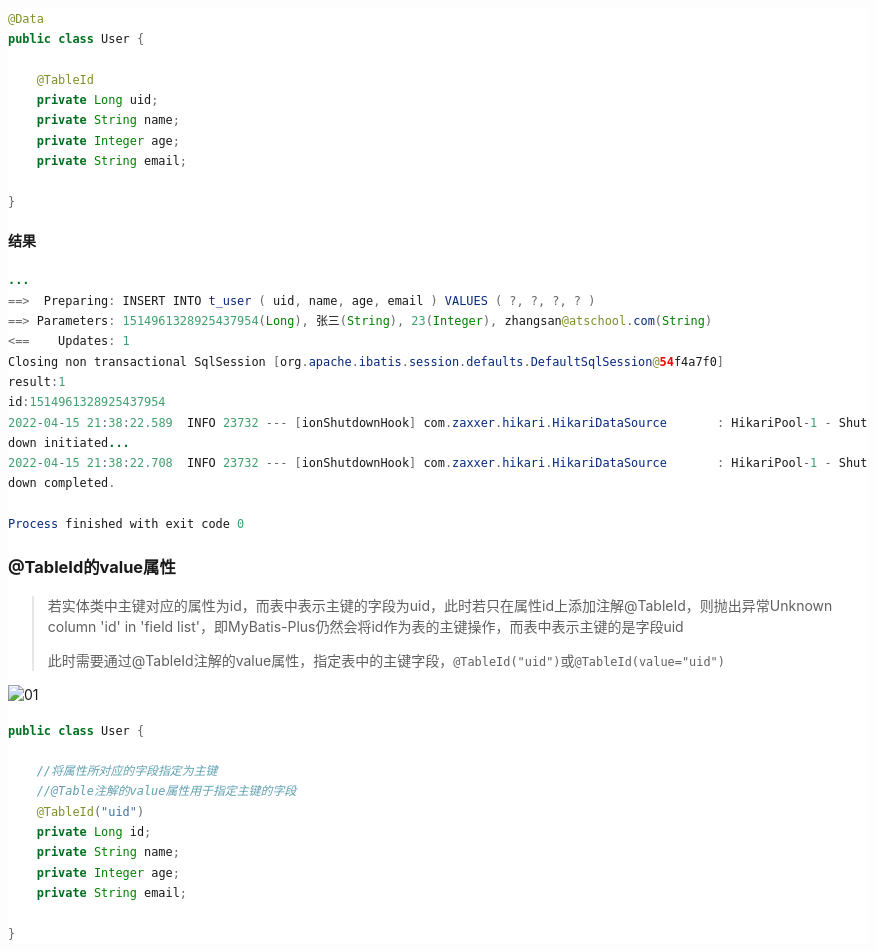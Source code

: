 ```java
@Data
public class User {

    @TableId
    private Long uid;
    private String name;
    private Integer age;
    private String email;

}
```

#### 结果

```java
...
==>  Preparing: INSERT INTO t_user ( uid, name, age, email ) VALUES ( ?, ?, ?, ? )
==> Parameters: 1514961328925437954(Long), 张三(String), 23(Integer), zhangsan@atschool.com(String)
<==    Updates: 1
Closing non transactional SqlSession [org.apache.ibatis.session.defaults.DefaultSqlSession@54f4a7f0]
result:1
id:1514961328925437954
2022-04-15 21:38:22.589  INFO 23732 --- [ionShutdownHook] com.zaxxer.hikari.HikariDataSource       : HikariPool-1 - Shutdown initiated...
2022-04-15 21:38:22.708  INFO 23732 --- [ionShutdownHook] com.zaxxer.hikari.HikariDataSource       : HikariPool-1 - Shutdown completed.

Process finished with exit code 0
```

### @TableId的value属性

> 若实体类中主键对应的属性为id，而表中表示主键的字段为uid，此时若只在属性id上添加注解@TableId，则抛出异常Unknown column 'id' in 'field list'，即MyBatis-Plus仍然会将id作为表的主键操作，而表中表示主键的是字段uid
>
> 此时需要通过@TableId注解的value属性，指定表中的主键字段，`@TableId("uid")`或`@TableId(value="uid")`

![01](https://fastly.jsdelivr.net/gh/xustudyxu/image-hosting@master/studynotes/MyBatis/Plus-images/04/03.png)

```java
public class User {

    //将属性所对应的字段指定为主键
    //@Table注解的value属性用于指定主键的字段
    @TableId("uid")
    private Long id;
    private String name;
    private Integer age;
    private String email;

}
```
